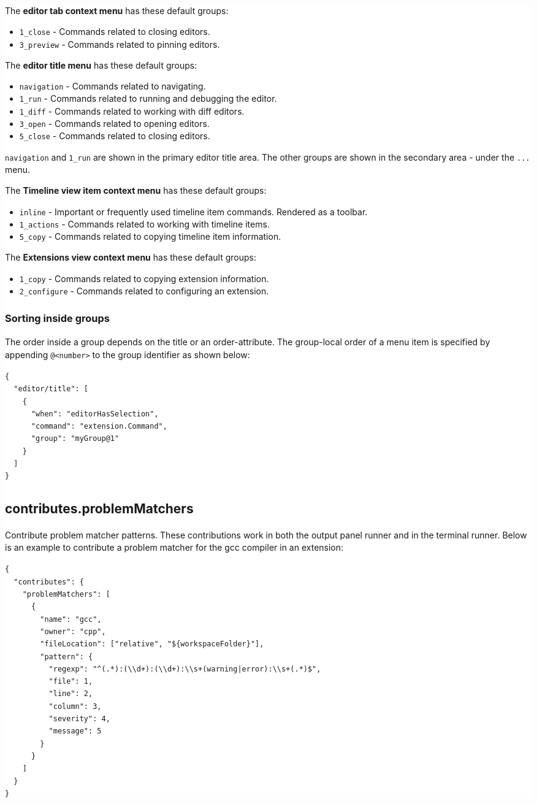 The **editor tab context menu** has these default groups:

- `1_close` - Commands related to closing editors.
- `3_preview` - Commands related to pinning editors.

The **editor title menu** has these default groups:

- `navigation` - Commands related to navigating.
- `1_run` - Commands related to running and debugging the editor.
- `1_diff` - Commands related to working with diff editors.
- `3_open` - Commands related to opening editors.
- `5_close` - Commands related to closing editors.

`navigation` and `1_run` are shown in the primary editor title area. The other groups are shown in the secondary area - under the `...` menu.

The **Timeline view item context menu** has these default groups:

- `inline` - Important or frequently used timeline item commands. Rendered as a toolbar.
- `1_actions` - Commands related to working with timeline items.
- `5_copy` - Commands related to copying timeline item information.

The **Extensions view context menu** has these default groups:

- `1_copy` - Commands related to copying extension information.
- `2_configure` - Commands related to configuring an extension.

### Sorting inside groups

The order inside a group depends on the title or an order-attribute. The group-local order of a menu item is specified by appending `@<number>` to the group identifier as shown below:

    {
      "editor/title": [
        {
          "when": "editorHasSelection",
          "command": "extension.Command",
          "group": "myGroup@1"
        }
      ]
    }

## contributes.problemMatchers

Contribute problem matcher patterns. These contributions work in both the output panel runner and in the terminal runner. Below is an example to contribute a problem matcher for the gcc compiler in an extension:

    {
      "contributes": {
        "problemMatchers": [
          {
            "name": "gcc",
            "owner": "cpp",
            "fileLocation": ["relative", "${workspaceFolder}"],
            "pattern": {
              "regexp": "^(.*):(\\d+):(\\d+):\\s+(warning|error):\\s+(.*)$",
              "file": 1,
              "line": 2,
              "column": 3,
              "severity": 4,
              "message": 5
            }
          }
        ]
      }
    }
